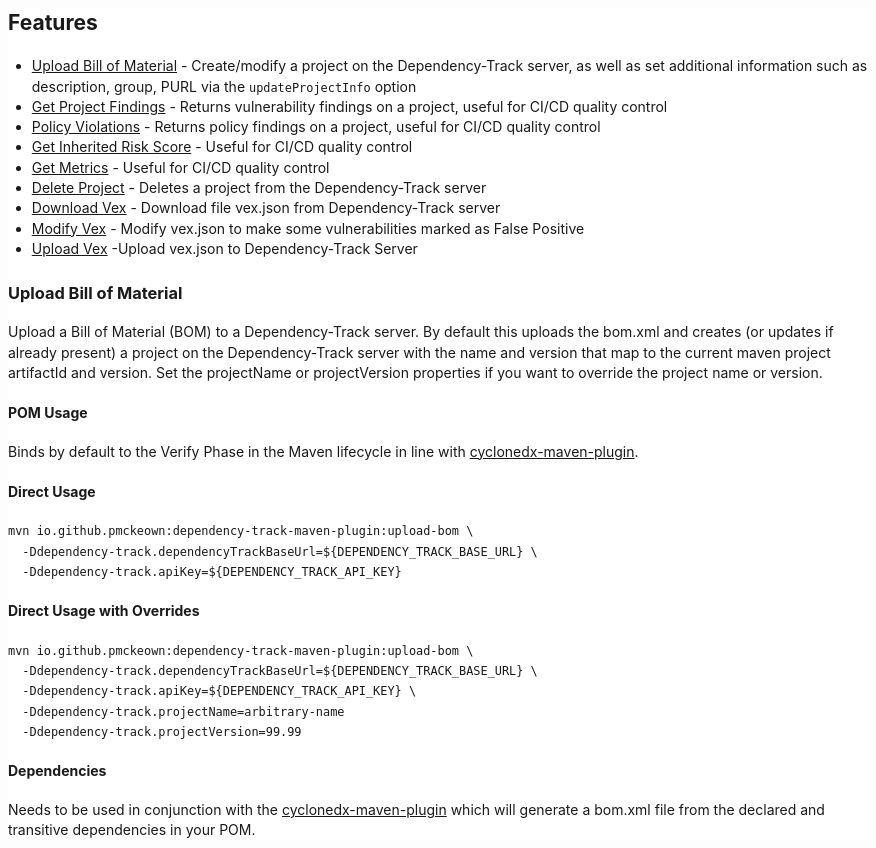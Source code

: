 ## Features

* [Upload Bill of Material](#upload-bill-of-material) - Create/modify a project on the Dependency-Track server, as well
as set additional information such as description, group, PURL via the `updateProjectInfo` option
* [Get Project Findings](#get-project-findings) - Returns vulnerability findings on a project, useful for CI/CD 
quality control
* [Policy Violations](#policy-violations) - Returns policy findings on a project, useful for CI/CD quality control
* [Get Inherited Risk Score](#get-inherited-risk-score) - Useful for CI/CD quality control
* [Get Metrics](#get-metrics) - Useful for CI/CD quality control
* [Delete Project](#delete-project) - Deletes a project from the Dependency-Track server
* [Download Vex](#download-vex) - Download file vex.json from Dependency-Track server
* [Modify Vex](#modify-vex) - Modify vex.json to make some vulnerabilities marked as False Positive
* [Upload Vex](#upload-vex) -Upload vex.json to Dependency-Track Server


### Upload Bill of Material
Upload a Bill of Material (BOM) to a Dependency-Track server.  By default this uploads the bom.xml and creates (or 
updates if already present) a project on the Dependency-Track server with the name and version that map to the current
maven project artifactId and version.  Set the projectName or projectVersion properties if you want to override the
project name or version. 

#### POM Usage
Binds by default to the Verify Phase in the Maven lifecycle in line with 
[cyclonedx-maven-plugin](https://github.com/CycloneDX/cyclonedx-maven-plugin).

#### Direct Usage
```
mvn io.github.pmckeown:dependency-track-maven-plugin:upload-bom \
  -Ddependency-track.dependencyTrackBaseUrl=${DEPENDENCY_TRACK_BASE_URL} \
  -Ddependency-track.apiKey=${DEPENDENCY_TRACK_API_KEY}
```

#### Direct Usage with Overrides
```
mvn io.github.pmckeown:dependency-track-maven-plugin:upload-bom \
  -Ddependency-track.dependencyTrackBaseUrl=${DEPENDENCY_TRACK_BASE_URL} \
  -Ddependency-track.apiKey=${DEPENDENCY_TRACK_API_KEY} \
  -Ddependency-track.projectName=arbitrary-name 
  -Ddependency-track.projectVersion=99.99
```

#### Dependencies
Needs to be used in conjunction with the [cyclonedx-maven-plugin](https://github.com/CycloneDX/cyclonedx-maven-plugin)
which will generate a bom.xml file from the declared and transitive dependencies in your POM.
